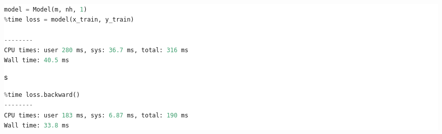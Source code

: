 ```python
model = Model(m, nh, 1)
%time loss = model(x_train, y_train)

--------
CPU times: user 280 ms, sys: 36.7 ms, total: 316 ms
Wall time: 40.5 ms
```
s
```python
%time loss.backward()
--------
CPU times: user 183 ms, sys: 6.87 ms, total: 190 ms
Wall time: 33.8 ms
```

